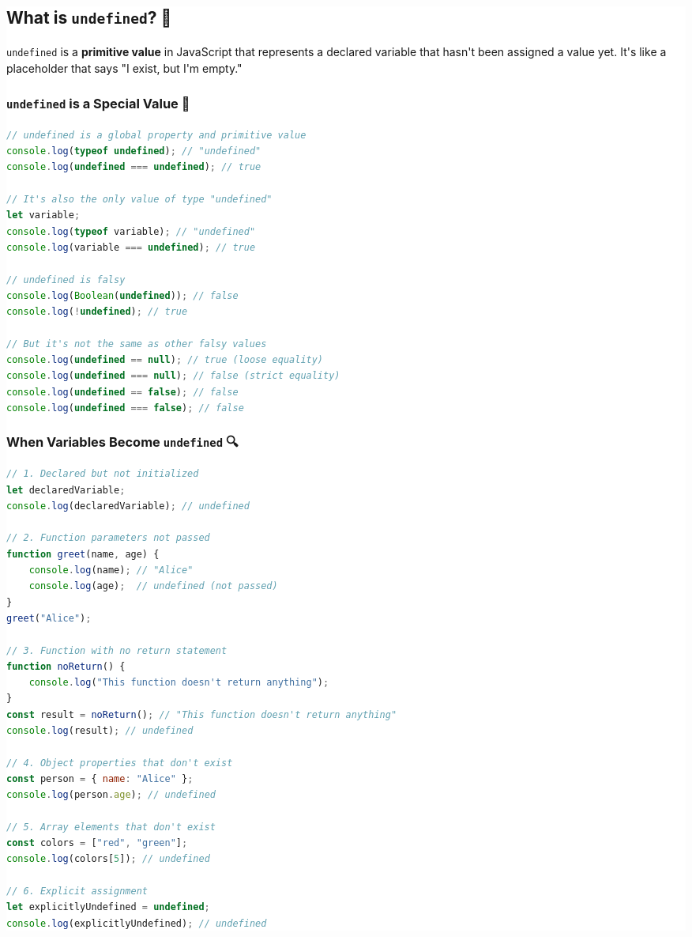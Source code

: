 ## What is `undefined`? 📖

`undefined` is a **primitive value** in JavaScript that represents a declared variable that hasn't been assigned a value yet. It's like a placeholder that says "I exist, but I'm empty."

### `undefined` is a Special Value 🎯

```javascript
// undefined is a global property and primitive value
console.log(typeof undefined); // "undefined"
console.log(undefined === undefined); // true

// It's also the only value of type "undefined"
let variable;
console.log(typeof variable); // "undefined"
console.log(variable === undefined); // true

// undefined is falsy
console.log(Boolean(undefined)); // false
console.log(!undefined); // true

// But it's not the same as other falsy values
console.log(undefined == null); // true (loose equality)
console.log(undefined === null); // false (strict equality)
console.log(undefined == false); // false
console.log(undefined === false); // false
```

### When Variables Become `undefined` 🔍

```javascript
// 1. Declared but not initialized
let declaredVariable;
console.log(declaredVariable); // undefined

// 2. Function parameters not passed
function greet(name, age) {
    console.log(name); // "Alice"
    console.log(age);  // undefined (not passed)
}
greet("Alice");

// 3. Function with no return statement
function noReturn() {
    console.log("This function doesn't return anything");
}
const result = noReturn(); // "This function doesn't return anything"
console.log(result); // undefined

// 4. Object properties that don't exist
const person = { name: "Alice" };
console.log(person.age); // undefined

// 5. Array elements that don't exist
const colors = ["red", "green"];
console.log(colors[5]); // undefined

// 6. Explicit assignment
let explicitlyUndefined = undefined;
console.log(explicitlyUndefined); // undefined
```
